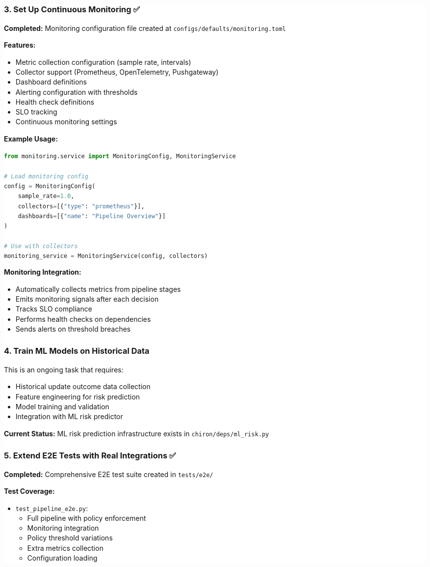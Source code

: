 ### 3. Set Up Continuous Monitoring ✅

**Completed:** Monitoring configuration file created at `configs/defaults/monitoring.toml`

**Features:**
- Metric collection configuration (sample rate, intervals)
- Collector support (Prometheus, OpenTelemetry, Pushgateway)
- Dashboard definitions
- Alerting configuration with thresholds
- Health check definitions
- SLO tracking
- Continuous monitoring settings

**Example Usage:**
```python
from monitoring.service import MonitoringConfig, MonitoringService

# Load monitoring config
config = MonitoringConfig(
    sample_rate=1.0,
    collectors=[{"type": "prometheus"}],
    dashboards=[{"name": "Pipeline Overview"}]
)

# Use with collectors
monitoring_service = MonitoringService(config, collectors)
```

**Monitoring Integration:**
- Automatically collects metrics from pipeline stages
- Emits monitoring signals after each decision
- Tracks SLO compliance
- Performs health checks on dependencies
- Sends alerts on threshold breaches

### 4. Train ML Models on Historical Data

This is an ongoing task that requires:
- Historical update outcome data collection
- Feature engineering for risk prediction
- Model training and validation
- Integration with ML risk predictor

**Current Status:** ML risk prediction infrastructure exists in `chiron/deps/ml_risk.py`

### 5. Extend E2E Tests with Real Integrations ✅

**Completed:** Comprehensive E2E test suite created in `tests/e2e/`

**Test Coverage:**
- `test_pipeline_e2e.py`:
  - Full pipeline with policy enforcement
  - Monitoring integration
  - Policy threshold variations
  - Extra metrics collection
  - Configuration loading
